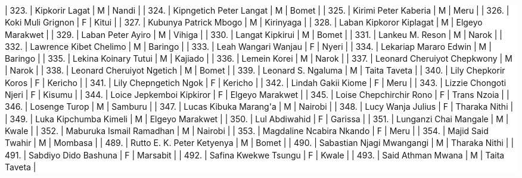 | 323. | Kipkorir Lagat                      | M      | Nandi           |
| 324. | Kipngetich Peter Langat             | M      | Bomet           |
| 325. | Kirimi Peter Kaberia                | M      | Meru            |
| 326. | Koki Muli Grignon                   | F      | Kitui           |
| 327. | Kubunya Patrick Mbogo               | M      | Kirinyaga       |
| 328. | Laban Kipkoror Kiplagat             | M      | Elgeyo Marakwet |
| 329. | Laban Peter Ayiro                   | M      | Vihiga          |
| 330. | Langat Kipkirui                     | M      | Bomet           |
| 331. | Lankeu M. Reson                     | M      | Narok           |
| 332. | Lawrence Kibet Chelimo              | M      | Baringo         |
| 333. | Leah Wangari Wanjau                 | F      | Nyeri           |
| 334. | Lekariap Mararo Edwin               | M      | Baringo         |
| 335. | Lekina Koinary Tutui                | M      | Kajiado         |
| 336. | Lemein Korei                        | M      | Narok           |
| 337. | Leonard Cheruiyot Chepkwony         | M      | Narok           |
| 338. | Leonard Cheruiyot Ngetich           | M      | Bomet           |
| 339. | Leonard S. Ngaluma                  | M      | Taita Taveta    |
| 340. | Lily Chepkorir Koros                | F      | Kericho         |
| 341. | Lily Chepngetich Ngok               | F      | Kericho         |
| 342. | Lindah Gakii Kiome                  | F      | Meru            |
| 343. | Lizzie Chongoti Njeri               | F      | Kisumu          |
| 344. | Loice Jepkemboi Kipkiror            | F      | Elgeyo Marakwet |
| 345. | Loise Chepchirchir Rono             | F      | Trans Nzoia     |
| 346. | Losenge Turop                       | M      | Samburu         |
| 347. | Lucas Kibuka Marang'a               | M      | Nairobi         |
| 348. | Lucy Wanja Julius                   | F      | Tharaka Nithi   |
| 349. | Luka Kipchumba Kimeli               | M      | Elgeyo Marakwet |
| 350. | Lul Abdiwahid                       | F      | Garissa         |
| 351. | Lunganzi Chai Mangale               | M      | Kwale           |
| 352. | Maburuka Ismail Ramadhan            | M      | Nairobi         |
| 353. | Magdaline Ncabira Nkando            | F      | Meru            |
| 354. | Majid Said Twahir                   | M      | Mombasa         |
| 489. | Rutto E. K. Peter Ketyenya          | M      | Bomet           |
| 490. | Sabastian Njagi Mwangangi           | M      | Tharaka Nithi   |
| 491. | Sabdiyo Dido Bashuna                | F      | Marsabit        |
| 492. | Safina Kwekwe Tsungu                | F      | Kwale           |
| 493. | Said Athman Mwana                   | M      | Taita Taveta    |